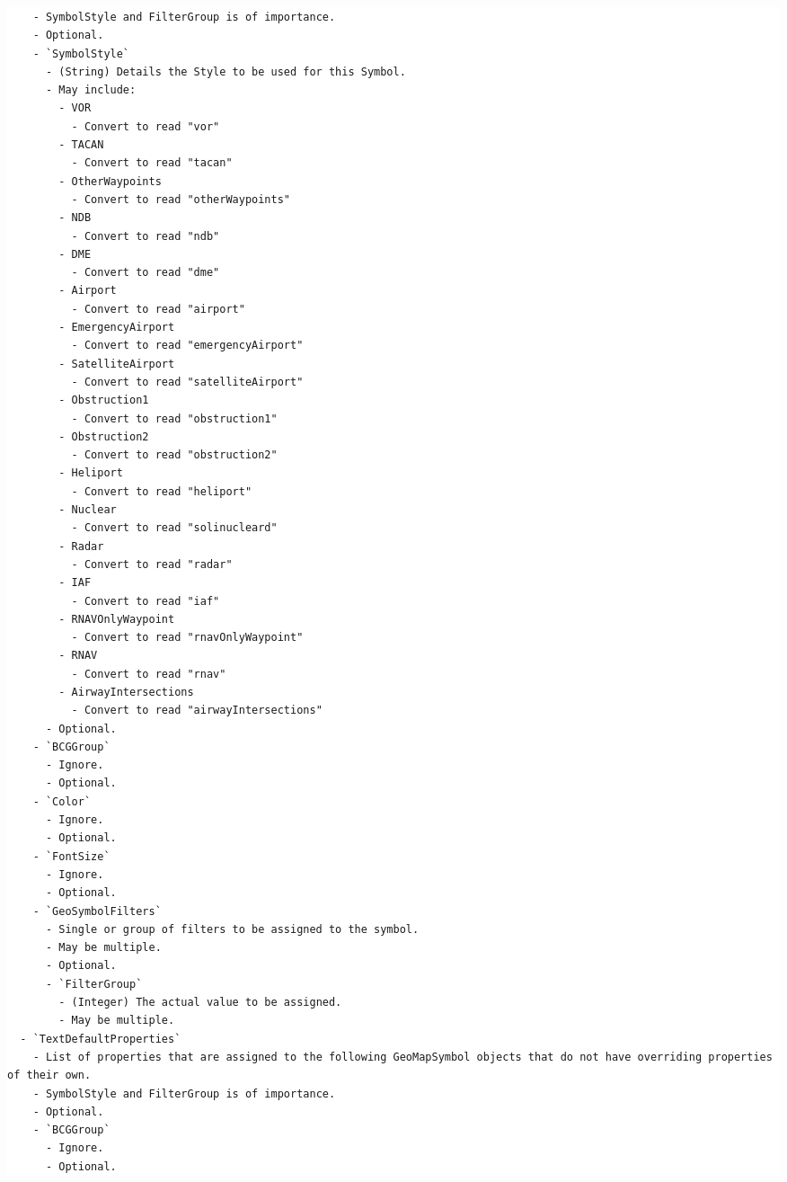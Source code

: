        - SymbolStyle and FilterGroup is of importance.
        - Optional.
        - `SymbolStyle`
          - (String) Details the Style to be used for this Symbol.
          - May include:
            - VOR
              - Convert to read "vor"
            - TACAN
              - Convert to read "tacan"
            - OtherWaypoints
              - Convert to read "otherWaypoints"
            - NDB
              - Convert to read "ndb"
            - DME
              - Convert to read "dme"
            - Airport
              - Convert to read "airport"
            - EmergencyAirport
              - Convert to read "emergencyAirport"
            - SatelliteAirport
              - Convert to read "satelliteAirport"
            - Obstruction1
              - Convert to read "obstruction1"
            - Obstruction2
              - Convert to read "obstruction2"
            - Heliport
              - Convert to read "heliport"
            - Nuclear
              - Convert to read "solinucleard"
            - Radar
              - Convert to read "radar"
            - IAF
              - Convert to read "iaf"
            - RNAVOnlyWaypoint
              - Convert to read "rnavOnlyWaypoint"
            - RNAV
              - Convert to read "rnav"
            - AirwayIntersections
              - Convert to read "airwayIntersections"
          - Optional.
        - `BCGGroup`
          - Ignore.
          - Optional.
        - `Color`
          - Ignore.
          - Optional.
        - `FontSize`
          - Ignore.
          - Optional.
        - `GeoSymbolFilters`
          - Single or group of filters to be assigned to the symbol.
          - May be multiple.
          - Optional.
          - `FilterGroup`
            - (Integer) The actual value to be assigned.
            - May be multiple.
      - `TextDefaultProperties`
        - List of properties that are assigned to the following GeoMapSymbol objects that do not have overriding properties of their own.
        - SymbolStyle and FilterGroup is of importance.
        - Optional.
        - `BCGGroup`
          - Ignore.
          - Optional.